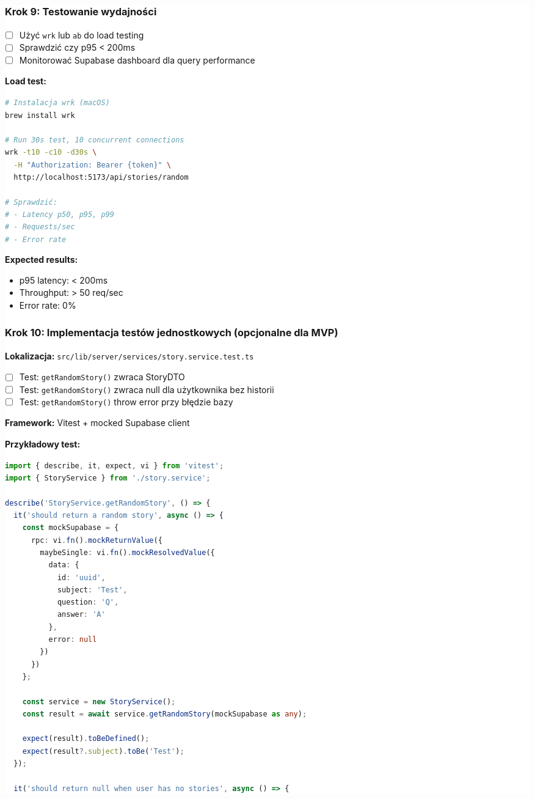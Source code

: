 ### Krok 9: Testowanie wydajności
- [ ] Użyć `wrk` lub `ab` do load testing
- [ ] Sprawdzić czy p95 < 200ms
- [ ] Monitorować Supabase dashboard dla query performance

**Load test:**
```bash
# Instalacja wrk (macOS)
brew install wrk

# Run 30s test, 10 concurrent connections
wrk -t10 -c10 -d30s \
  -H "Authorization: Bearer {token}" \
  http://localhost:5173/api/stories/random

# Sprawdzić:
# - Latency p50, p95, p99
# - Requests/sec
# - Error rate
```

**Expected results:**
- p95 latency: < 200ms
- Throughput: > 50 req/sec
- Error rate: 0%

### Krok 10: Implementacja testów jednostkowych (opcjonalne dla MVP)
**Lokalizacja:** `src/lib/server/services/story.service.test.ts`

- [ ] Test: `getRandomStory()` zwraca StoryDTO
- [ ] Test: `getRandomStory()` zwraca null dla użytkownika bez historii
- [ ] Test: `getRandomStory()` throw error przy błędzie bazy

**Framework:** Vitest + mocked Supabase client

**Przykładowy test:**
```typescript
import { describe, it, expect, vi } from 'vitest';
import { StoryService } from './story.service';

describe('StoryService.getRandomStory', () => {
  it('should return a random story', async () => {
    const mockSupabase = {
      rpc: vi.fn().mockReturnValue({
        maybeSingle: vi.fn().mockResolvedValue({
          data: {
            id: 'uuid',
            subject: 'Test',
            question: 'Q',
            answer: 'A'
          },
          error: null
        })
      })
    };

    const service = new StoryService();
    const result = await service.getRandomStory(mockSupabase as any);

    expect(result).toBeDefined();
    expect(result?.subject).toBe('Test');
  });

  it('should return null when user has no stories', async () => {
```